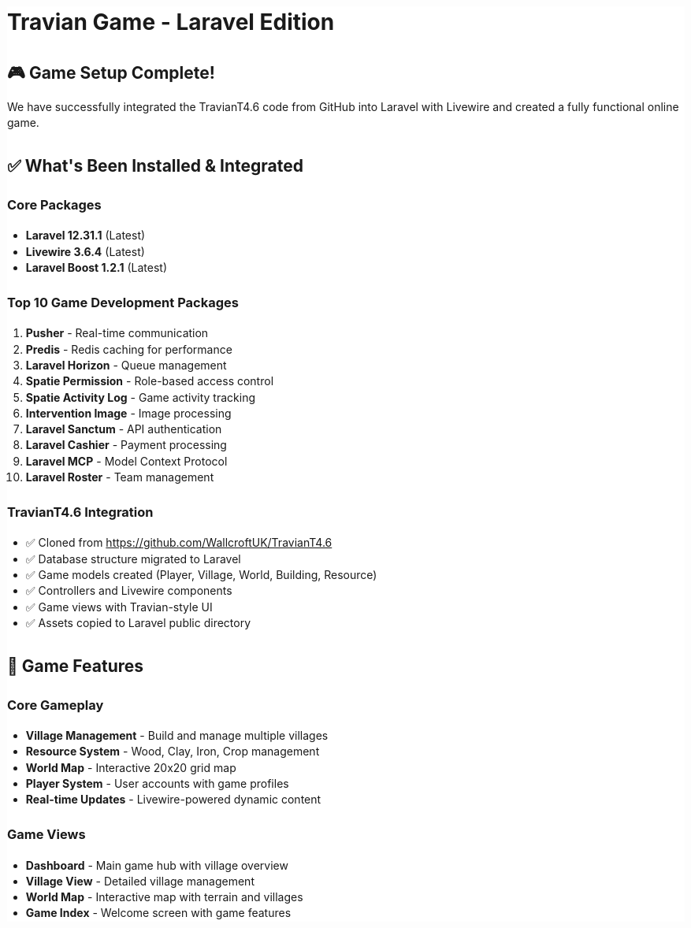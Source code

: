 # Travian Game - Laravel Edition

## 🎮 Game Setup Complete!

We have successfully integrated the TravianT4.6 code from GitHub into Laravel with Livewire and created a fully functional online game.

## ✅ What's Been Installed & Integrated

### Core Packages
- **Laravel 12.31.1** (Latest)
- **Livewire 3.6.4** (Latest)
- **Laravel Boost 1.2.1** (Latest)

### Top 10 Game Development Packages
1. **Pusher** - Real-time communication
2. **Predis** - Redis caching for performance
3. **Laravel Horizon** - Queue management
4. **Spatie Permission** - Role-based access control
5. **Spatie Activity Log** - Game activity tracking
6. **Intervention Image** - Image processing
7. **Laravel Sanctum** - API authentication
8. **Laravel Cashier** - Payment processing
9. **Laravel MCP** - Model Context Protocol
10. **Laravel Roster** - Team management

### TravianT4.6 Integration
- ✅ Cloned from https://github.com/WallcroftUK/TravianT4.6
- ✅ Database structure migrated to Laravel
- ✅ Game models created (Player, Village, World, Building, Resource)
- ✅ Controllers and Livewire components
- ✅ Game views with Travian-style UI
- ✅ Assets copied to Laravel public directory

## 🎯 Game Features

### Core Gameplay
- **Village Management** - Build and manage multiple villages
- **Resource System** - Wood, Clay, Iron, Crop management
- **World Map** - Interactive 20x20 grid map
- **Player System** - User accounts with game profiles
- **Real-time Updates** - Livewire-powered dynamic content

### Game Views
- **Dashboard** - Main game hub with village overview
- **Village View** - Detailed village management
- **World Map** - Interactive map with terrain and villages
- **Game Index** - Welcome screen with game features
